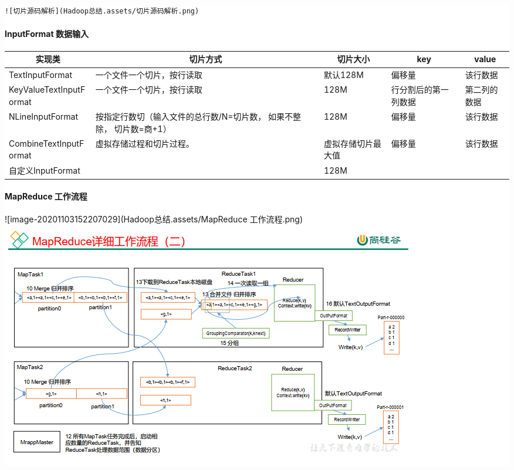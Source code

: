     ![切片源码解析](Hadoop总结.assets/切片源码解析.png)

    

#### InputFormat 数据输入

| 实现类                  | 切片方式                                                     | 切片大小           | key                  | value        |
| ----------------------- | ------------------------------------------------------------ | ------------------ | -------------------- | ------------ |
| TextInputFormat         | 一个文件一个切片，按行读取                                   | 默认128M           | 偏移量               | 该行数据     |
| KeyValueTextInputFormat | 一个文件一个切片，按行读取                                   | 128M               | 行分割后的第一列数据 | 第二列的数据 |
| NLineInputFormat        | 按指定行数切（输入文件的总行数/N=切片数， 如果不整除， 切片数=商+1） | 128M               | 偏移量               | 该行数据     |
| CombineTextInputFormat  | 虚拟存储过程和切片过程。                                     | 虚拟存储切片最大值 | 偏移量               | 该行数据     |
| 自定义InputFormat       |                                                              | 128M               |                      |              |

#### MapReduce 工作流程  

![image-20201103152207029](Hadoop总结.assets/MapReduce 工作流程.png)![image-20201103152329644](Hadoop总结.assets/MR工作流程2.png)
